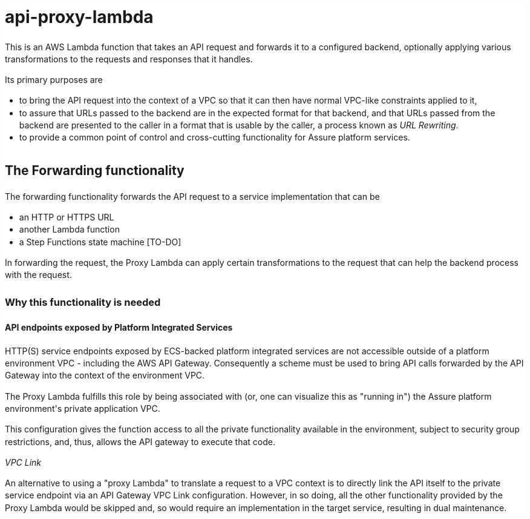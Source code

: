 # api-proxy-lambda

This is an AWS Lambda function that takes an API request and 
forwards it to a configured backend, optionally applying various 
transformations to the requests and responses that it handles.

Its primary purposes are 

- to bring the API request into the context of a VPC so that it can then 
have normal VPC-like constraints applied to 
it, 
- to assure that URLs passed to the backend are in the 
expected format for that backend, and that URLs passed from the backend 
are presented to the caller in a format that is usable by the caller, a 
process known as *URL Rewriting*.
- to provide a common point of control and cross-cutting functionality for 
Assure platform services.

## The Forwarding functionality
The forwarding functionality forwards the API request to a service 
implementation that can be 

- an HTTP or HTTPS URL
- another Lambda function
- a Step Functions state machine [TO-DO]

In forwarding the request, the Proxy Lambda can apply certain 
transformations to the request that can help the backend process with the 
request.

### Why this functionality is needed

#### API endpoints exposed by Platform Integrated Services
HTTP(S) service endpoints exposed by ECS-backed platform integrated 
services are not accessible outside of a platform environment VPC - 
including the AWS API Gateway. Consequently a scheme must be used to bring 
API calls forwarded by the API Gateway into the context of the environment 
VPC.

The Proxy Lambda fulfills this role by being associated with (or, one can 
visualize this as "running in") the Assure platform environment's private 
application VPC. 

This configuration gives the function access to all the private 
functionality available in the environment, subject to security group 
restrictions, and, thus, allows the API gateway to execute that code.

_VPC Link_

An alternative to using a "proxy Lambda" to translate a request to a VPC 
context is to directly link the API itself to the private service endpoint 
via an API Gateway VPC Link configuration. However, in so doing, all the 
other functionality provided by the Proxy Lambda would be skipped and, so 
would require an implementation in the target service, resulting in dual 
maintenance.
